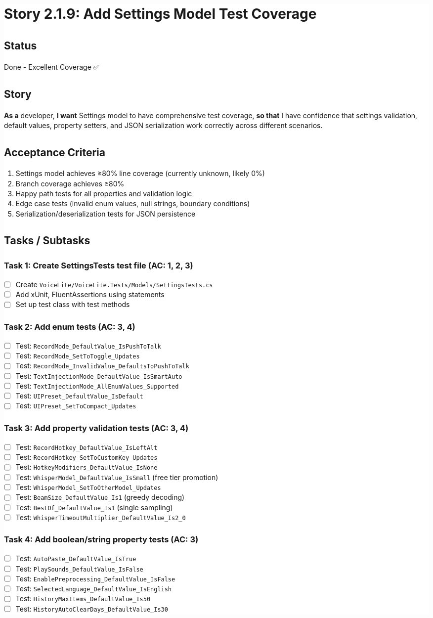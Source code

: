 # Story 2.1.9: Add Settings Model Test Coverage

## Status

Done - Excellent Coverage ✅

## Story

**As a** developer,
**I want** Settings model to have comprehensive test coverage,
**so that** I have confidence that settings validation, default values, property setters, and JSON serialization work correctly across different scenarios.

## Acceptance Criteria

1. Settings model achieves ≥80% line coverage (currently unknown, likely 0%)
2. Branch coverage achieves ≥80%
3. Happy path tests for all properties and validation logic
4. Edge case tests (invalid enum values, null strings, boundary conditions)
5. Serialization/deserialization tests for JSON persistence

## Tasks / Subtasks

### Task 1: Create SettingsTests test file (AC: 1, 2, 3)
- [ ] Create `VoiceLite/VoiceLite.Tests/Models/SettingsTests.cs`
- [ ] Add xUnit, FluentAssertions using statements
- [ ] Set up test class with test methods

### Task 2: Add enum tests (AC: 3, 4)
- [ ] Test: `RecordMode_DefaultValue_IsPushToTalk`
- [ ] Test: `RecordMode_SetToToggle_Updates`
- [ ] Test: `RecordMode_InvalidValue_DefaultsToPushToTalk`
- [ ] Test: `TextInjectionMode_DefaultValue_IsSmartAuto`
- [ ] Test: `TextInjectionMode_AllEnumValues_Supported`
- [ ] Test: `UIPreset_DefaultValue_IsDefault`
- [ ] Test: `UIPreset_SetToCompact_Updates`

### Task 3: Add property validation tests (AC: 3, 4)
- [ ] Test: `RecordHotkey_DefaultValue_IsLeftAlt`
- [ ] Test: `RecordHotkey_SetToCustomKey_Updates`
- [ ] Test: `HotkeyModifiers_DefaultValue_IsNone`
- [ ] Test: `WhisperModel_DefaultValue_IsSmall` (free tier promotion)
- [ ] Test: `WhisperModel_SetToOtherModel_Updates`
- [ ] Test: `BeamSize_DefaultValue_Is1` (greedy decoding)
- [ ] Test: `BestOf_DefaultValue_Is1` (single sampling)
- [ ] Test: `WhisperTimeoutMultiplier_DefaultValue_Is2_0`

### Task 4: Add boolean/string property tests (AC: 3)
- [ ] Test: `AutoPaste_DefaultValue_IsTrue`
- [ ] Test: `PlaySounds_DefaultValue_IsFalse`
- [ ] Test: `EnablePreprocessing_DefaultValue_IsFalse`
- [ ] Test: `SelectedLanguage_DefaultValue_IsEnglish`
- [ ] Test: `HistoryMaxItems_DefaultValue_Is50`
- [ ] Test: `HistoryAutoClearDays_DefaultValue_Is30`
